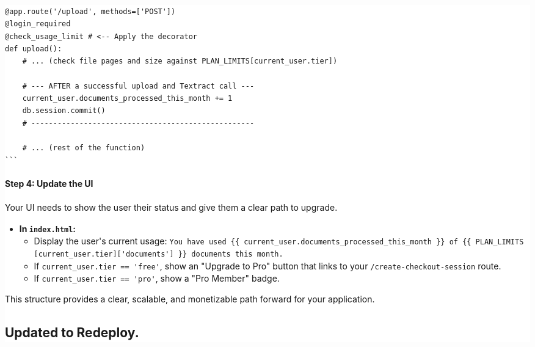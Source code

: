     @app.route('/upload', methods=['POST'])
    @login_required
    @check_usage_limit # <-- Apply the decorator
    def upload():
        # ... (check file pages and size against PLAN_LIMITS[current_user.tier])

        # --- AFTER a successful upload and Textract call ---
        current_user.documents_processed_this_month += 1
        db.session.commit()
        # ---------------------------------------------------

        # ... (rest of the function)
    ```

#### Step 4: Update the UI

Your UI needs to show the user their status and give them a clear path to upgrade.

*   **In `index.html`:**
    *   Display the user's current usage: `You have used {{ current_user.documents_processed_this_month }} of {{ PLAN_LIMITS[current_user.tier]['documents'] }} documents this month.`
    *   If `current_user.tier == 'free'`, show an "Upgrade to Pro" button that links to your `/create-checkout-session` route.
    *   If `current_user.tier == 'pro'`, show a "Pro Member" badge.

This structure provides a clear, scalable, and monetizable path forward for your application.

## Updated to Redeploy.